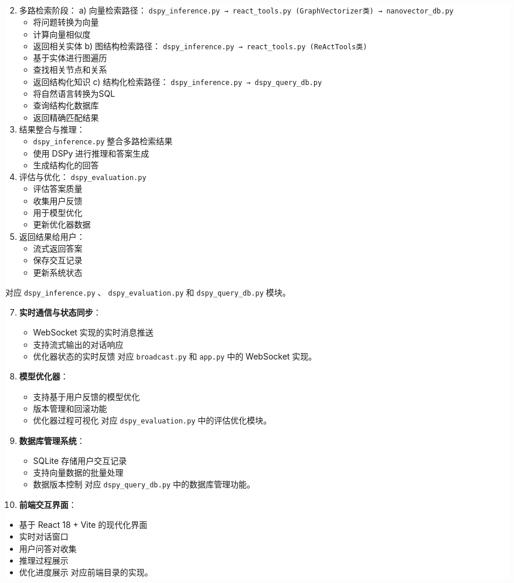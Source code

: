    2. 多路检索阶段：
      a) 向量检索路径：
         `dspy_inference.py → react_tools.py (GraphVectorizer类) → nanovector_db.py`
         - 将问题转换为向量
         - 计算向量相似度
         - 返回相关实体
            b) 图结构检索路径：
            `dspy_inference.py → react_tools.py (ReActTools类)`
         - 基于实体进行图遍历
         - 查找相关节点和关系
         - 返回结构化知识
            c) 结构化检索路径：
            `dspy_inference.py → dspy_query_db.py`
         - 将自然语言转换为SQL
         - 查询结构化数据库
         - 返回精确匹配结果
   3. 结果整合与推理：
      - `dspy_inference.py` 整合多路检索结果
      - 使用 DSPy 进行推理和答案生成
      - 生成结构化的回答
   4. 评估与优化：
      `dspy_evaluation.py`
      - 评估答案质量
      - 收集用户反馈
      - 用于模型优化
      - 更新优化器数据
   5. 返回结果给用户：
      - 流式返回答案
      - 保存交互记录
      - 更新系统状态

   对应 `dspy_inference.py` 、 `dspy_evaluation.py` 和 `dspy_query_db.py` 模块。

7. **实时通信与状态同步**：
   - WebSocket 实现的实时消息推送
   - 支持流式输出的对话响应
   - 优化器状态的实时反馈
   对应 `broadcast.py` 和 `app.py` 中的 WebSocket 实现。

8. **模型优化器**：
   - 支持基于用户反馈的模型优化
   - 版本管理和回滚功能
   - 优化器过程可视化
   对应 `dspy_evaluation.py` 中的评估优化模块。

9. **数据库管理系统**：
   - SQLite 存储用户交互记录
   - 支持向量数据的批量处理
   - 数据版本控制
   对应 `dspy_query_db.py` 中的数据库管理功能。

10. **前端交互界面**：

   - 基于 React 18 + Vite 的现代化界面
   - 实时对话窗口
   - 用户问答对收集
   - 推理过程展示
   - 优化进度展示
      对应前端目录的实现。
